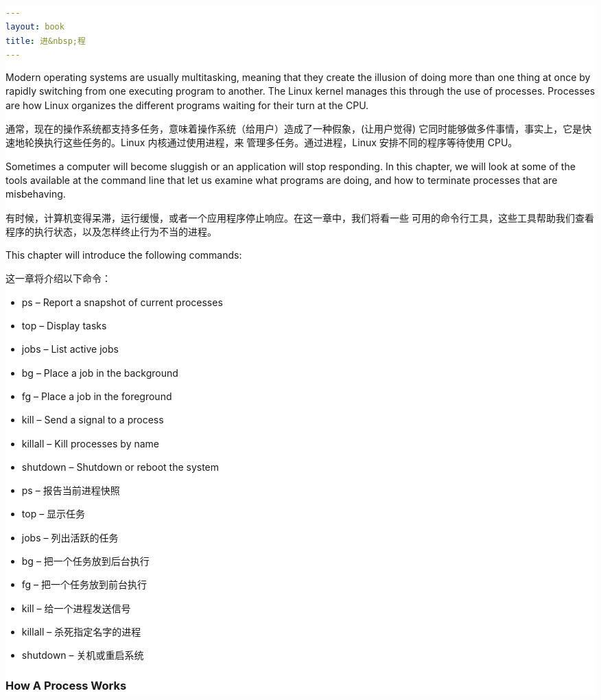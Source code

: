 ```yaml
---
layout: book
title: 进&nbsp;程
---
```


Modern operating systems are usually multitasking, meaning that they create the illusion
of doing more than one thing at once by rapidly switching from one executing program to
another. The Linux kernel manages this through the use of processes. Processes are how
Linux organizes the different programs waiting for their turn at the CPU.

通常，现在的操作系统都支持多任务，意味着操作系统（给用户）造成了一种假象，(让用户觉得)
它同时能够做多件事情，事实上，它是快速地轮换执行这些任务的。Linux 内核通过使用进程，来
管理多任务。通过进程，Linux 安排不同的程序等待使用 CPU。

Sometimes a computer will become sluggish or an application will stop responding. In
this chapter, we will look at some of the tools available at the command line that let us
examine what programs are doing, and how to terminate processes that are misbehaving.

有时候，计算机变得呆滞，运行缓慢，或者一个应用程序停止响应。在这一章中，我们将看一些
可用的命令行工具，这些工具帮助我们查看程序的执行状态，以及怎样终止行为不当的进程。

This chapter will introduce the following commands:

这一章将介绍以下命令：

* ps – Report a snapshot of current processes 

* top – Display tasks 

* jobs – List active jobs 

* bg – Place a job in the background 

* fg – Place a job in the foreground 

* kill – Send a signal to a process 

* killall – Kill processes by name 

* shutdown – Shutdown or reboot the system 

* ps – 报告当前进程快照

* top – 显示任务

* jobs – 列出活跃的任务

* bg – 把一个任务放到后台执行

* fg – 把一个任务放到前台执行

* kill – 给一个进程发送信号

* killall – 杀死指定名字的进程

* shutdown – 关机或重启系统

### How A Process Works
